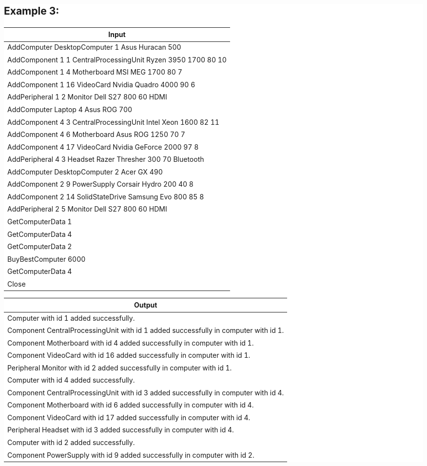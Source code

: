 
## Example 3:

| **Input** |
| --- |
| AddComputer DesktopComputer 1 Asus Huracan 500 |
| AddComponent 1 1 CentralProcessingUnit Ryzen 3950 1700 80 10 |
| AddComponent 1 4 Motherboard MSI MEG 1700 80 7 |
| AddComponent 1 16 VideoCard Nvidia Quadro 4000 90 6 |
| AddPeripheral 1 2 Monitor Dell S27 800 60 HDMI |
| AddComputer Laptop 4 Asus ROG 700 |
| AddComponent 4 3 CentralProcessingUnit Intel Xeon 1600 82 11 |
| AddComponent 4 6 Motherboard Asus ROG 1250 70 7 |
| AddComponent 4 17 VideoCard Nvidia GeForce 2000 97 8 |
| AddPeripheral 4 3 Headset Razer Thresher 300 70 Bluetooth |
| AddComputer DesktopComputer 2 Acer GX 490 |
| AddComponent 2 9 PowerSupply Corsair Hydro 200 40 8 |
| AddComponent 2 14 SolidStateDrive Samsung Evo 800 85 8 |
| AddPeripheral 2 5 Monitor Dell S27 800 60 HDMI |
| GetComputerData 1 |
| GetComputerData 4 |
| GetComputerData 2 |
| BuyBestComputer 6000 |
| GetComputerData 4 |
| Close |



| **Output** |
| --- |
| Computer with id 1 added successfully. |
| Component CentralProcessingUnit with id 1 added successfully in computer with id 1. |
| Component Motherboard with id 4 added successfully in computer with id 1. |
| Component VideoCard with id 16 added successfully in computer with id 1. |
| Peripheral Monitor with id 2 added successfully in computer with id 1. |
| Computer with id 4 added successfully. |
| Component CentralProcessingUnit with id 3 added successfully in computer with id 4. |
| Component Motherboard with id 6 added successfully in computer with id 4. |
| Component VideoCard with id 17 added successfully in computer with id 4. |
| Peripheral Headset with id 3 added successfully in computer with id 4. |
| Computer with id 2 added successfully. |
| Component PowerSupply with id 9 added successfully in computer with id 2. |